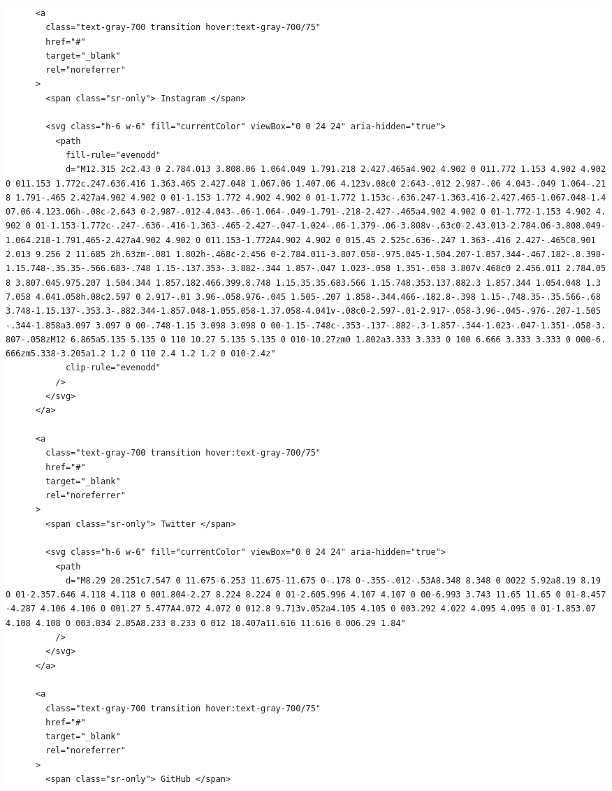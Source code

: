           <a
            class="text-gray-700 transition hover:text-gray-700/75"
            href="#"
            target="_blank"
            rel="noreferrer"
          >
            <span class="sr-only"> Instagram </span>

            <svg class="h-6 w-6" fill="currentColor" viewBox="0 0 24 24" aria-hidden="true">
              <path
                fill-rule="evenodd"
                d="M12.315 2c2.43 0 2.784.013 3.808.06 1.064.049 1.791.218 2.427.465a4.902 4.902 0 011.772 1.153 4.902 4.902 0 011.153 1.772c.247.636.416 1.363.465 2.427.048 1.067.06 1.407.06 4.123v.08c0 2.643-.012 2.987-.06 4.043-.049 1.064-.218 1.791-.465 2.427a4.902 4.902 0 01-1.153 1.772 4.902 4.902 0 01-1.772 1.153c-.636.247-1.363.416-2.427.465-1.067.048-1.407.06-4.123.06h-.08c-2.643 0-2.987-.012-4.043-.06-1.064-.049-1.791-.218-2.427-.465a4.902 4.902 0 01-1.772-1.153 4.902 4.902 0 01-1.153-1.772c-.247-.636-.416-1.363-.465-2.427-.047-1.024-.06-1.379-.06-3.808v-.63c0-2.43.013-2.784.06-3.808.049-1.064.218-1.791.465-2.427a4.902 4.902 0 011.153-1.772A4.902 4.902 0 015.45 2.525c.636-.247 1.363-.416 2.427-.465C8.901 2.013 9.256 2 11.685 2h.63zm-.081 1.802h-.468c-2.456 0-2.784.011-3.807.058-.975.045-1.504.207-1.857.344-.467.182-.8.398-1.15.748-.35.35-.566.683-.748 1.15-.137.353-.3.882-.344 1.857-.047 1.023-.058 1.351-.058 3.807v.468c0 2.456.011 2.784.058 3.807.045.975.207 1.504.344 1.857.182.466.399.8.748 1.15.35.35.683.566 1.15.748.353.137.882.3 1.857.344 1.054.048 1.37.058 4.041.058h.08c2.597 0 2.917-.01 3.96-.058.976-.045 1.505-.207 1.858-.344.466-.182.8-.398 1.15-.748.35-.35.566-.683.748-1.15.137-.353.3-.882.344-1.857.048-1.055.058-1.37.058-4.041v-.08c0-2.597-.01-2.917-.058-3.96-.045-.976-.207-1.505-.344-1.858a3.097 3.097 0 00-.748-1.15 3.098 3.098 0 00-1.15-.748c-.353-.137-.882-.3-1.857-.344-1.023-.047-1.351-.058-3.807-.058zM12 6.865a5.135 5.135 0 110 10.27 5.135 5.135 0 010-10.27zm0 1.802a3.333 3.333 0 100 6.666 3.333 3.333 0 000-6.666zm5.338-3.205a1.2 1.2 0 110 2.4 1.2 1.2 0 010-2.4z"
                clip-rule="evenodd"
              />
            </svg>
          </a>

          <a
            class="text-gray-700 transition hover:text-gray-700/75"
            href="#"
            target="_blank"
            rel="noreferrer"
          >
            <span class="sr-only"> Twitter </span>

            <svg class="h-6 w-6" fill="currentColor" viewBox="0 0 24 24" aria-hidden="true">
              <path
                d="M8.29 20.251c7.547 0 11.675-6.253 11.675-11.675 0-.178 0-.355-.012-.53A8.348 8.348 0 0022 5.92a8.19 8.19 0 01-2.357.646 4.118 4.118 0 001.804-2.27 8.224 8.224 0 01-2.605.996 4.107 4.107 0 00-6.993 3.743 11.65 11.65 0 01-8.457-4.287 4.106 4.106 0 001.27 5.477A4.072 4.072 0 012.8 9.713v.052a4.105 4.105 0 003.292 4.022 4.095 4.095 0 01-1.853.07 4.108 4.108 0 003.834 2.85A8.233 8.233 0 012 18.407a11.616 11.616 0 006.29 1.84"
              />
            </svg>
          </a>

          <a
            class="text-gray-700 transition hover:text-gray-700/75"
            href="#"
            target="_blank"
            rel="noreferrer"
          >
            <span class="sr-only"> GitHub </span>
